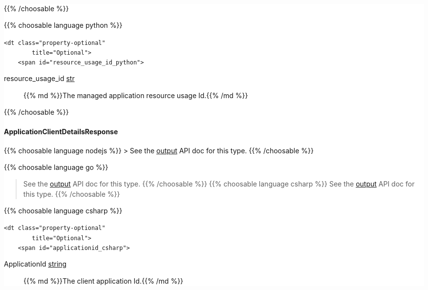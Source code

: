 </dl>
{{% /choosable %}}


{{% choosable language python %}}
<dl class="resources-properties">

    <dt class="property-optional"
            title="Optional">
        <span id="resource_usage_id_python">
<a href="#resource_usage_id_python" style="color: inherit; text-decoration: inherit;">resource_<wbr>usage_<wbr>id</a>
</span> 
        <span class="property-indicator"></span>
        <span class="property-type"><a href="https://docs.python.org/3/library/stdtypes.html">str</a></span>
    </dt>
    <dd>{{% md %}}The managed application resource usage Id.{{% /md %}}</dd>

</dl>
{{% /choosable %}}





<h4 id="applicationclientdetailsresponse">Application<wbr>Client<wbr>Details<wbr>Response</h4>
{{% choosable language nodejs %}}
> See the   <a href="/docs/reference/pkg/nodejs/pulumi/azure-nextgen/types/output/#ApplicationClientDetailsResponse">output</a> API doc for this type.
{{% /choosable %}}

{{% choosable language go %}}
> See the   <a href="https://pkg.go.dev/github.com/pulumi/pulumi-azure-nextgen/sdk/go/azure-nextgen/solutions/v20200821preview?tab=doc#ApplicationClientDetailsResponseOutput">output</a> API doc for this type.
{{% /choosable %}}
{{% choosable language csharp %}}
> See the   <a href="/docs/reference/pkg/dotnet/Pulumi.AzureNextGen/Pulumi.AzureNextGen.Solutions.V20200821Preview.Outputs.ApplicationClientDetailsResponse.html">output</a> API doc for this type.
{{% /choosable %}}




{{% choosable language csharp %}}
<dl class="resources-properties">

    <dt class="property-optional"
            title="Optional">
        <span id="applicationid_csharp">
<a href="#applicationid_csharp" style="color: inherit; text-decoration: inherit;">Application<wbr>Id</a>
</span> 
        <span class="property-indicator"></span>
        <span class="property-type"><a href="https://docs.microsoft.com/en-us/dotnet/csharp/language-reference/builtin-types/built-in-types">string</a></span>
    </dt>
    <dd>{{% md %}}The client application Id.{{% /md %}}</dd>
